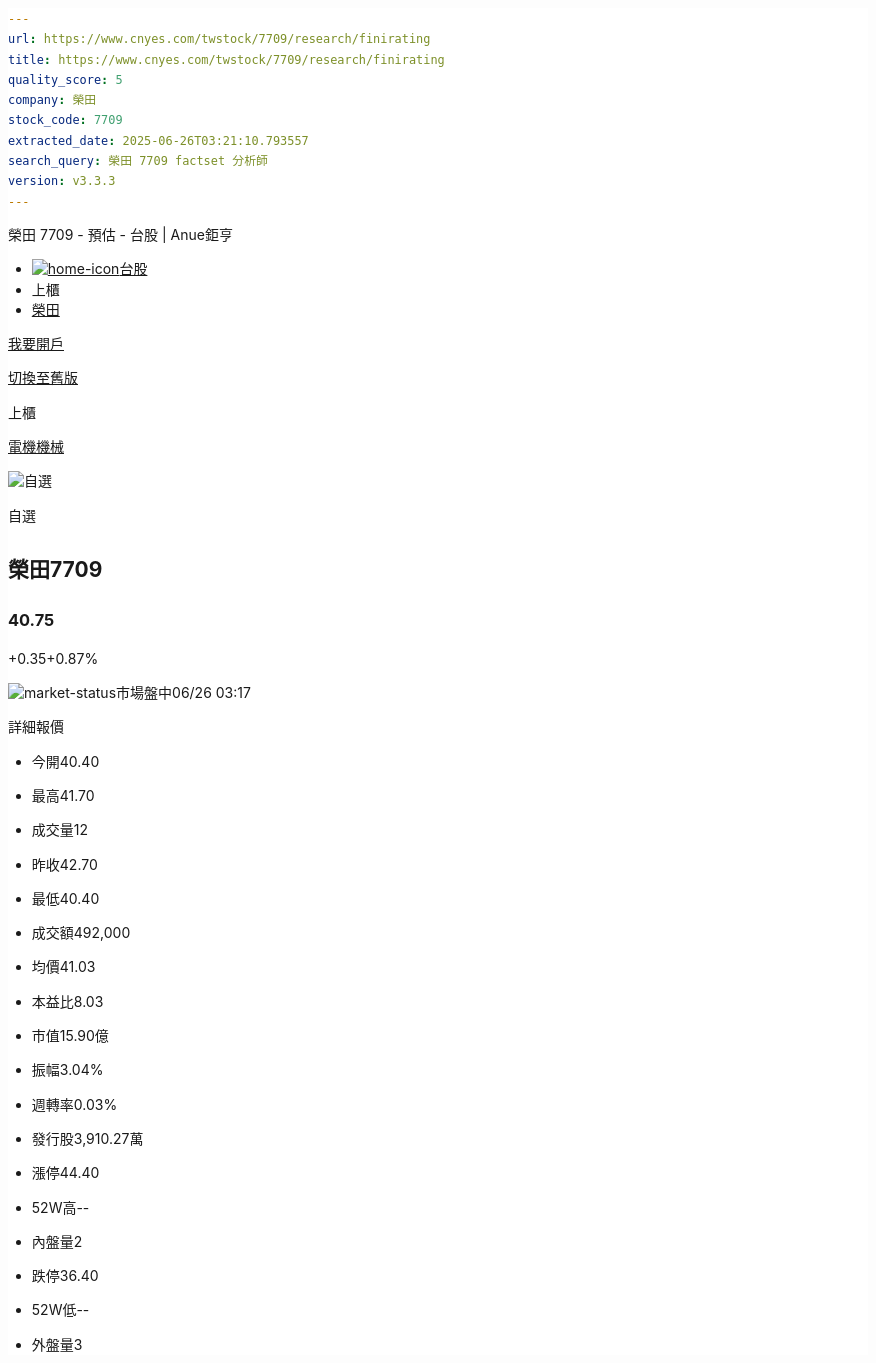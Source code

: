 ```yaml
---
url: https://www.cnyes.com/twstock/7709/research/finirating
title: https://www.cnyes.com/twstock/7709/research/finirating
quality_score: 5
company: 榮田
stock_code: 7709
extracted_date: 2025-06-26T03:21:10.793557
search_query: 榮田 7709 factset 分析師
version: v3.3.3
---
```


榮田 7709 - 預估 - 台股 | Anue鉅亨

* [![home-icon](/static/icons/home/home.svg)台股](/twstock)
* 上櫃
* [榮田](/twstock/7709)

[我要開戶](https://supr.link/8OHaU)

[切換至舊版](https://www.cnyes.com/archive/twstock/profile/7709.htm)

上櫃

[電機機械](https://invest.cnyes.com/index/TWS/OTC06)

![自選](/static/icons/buttons/icon-star-red.svg)

自選

## 榮田7709

### 40.75

+0.35+0.87%

![market-status](/static/icons/quotes/market-status-open.svg)市場盤中06/26 03:17

詳細報價

* 今開40.40
* 最高41.70
* 成交量12
* 昨收42.70
* 最低40.40
* 成交額492,000
* 均價41.03
* 本益比8.03
* 市值15.90億

* 振幅3.04%
* 週轉率0.03%
* 發行股3,910.27萬
* 漲停44.40
* 52W高--
* 內盤量2
* 跌停36.40
* 52W低--
* 外盤量3

